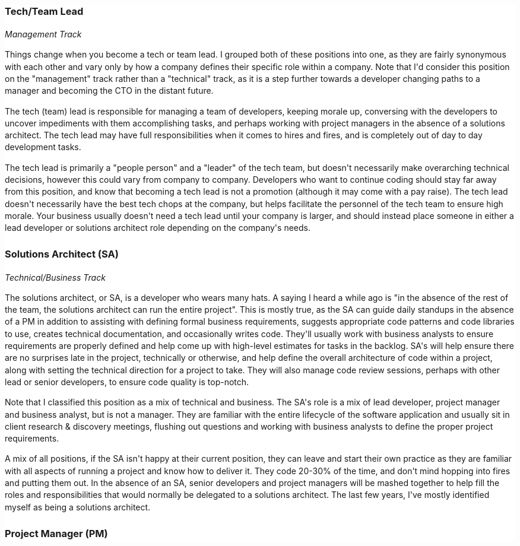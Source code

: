 ### Tech/Team Lead

_Management Track_

Things change when you become a tech or team lead. I grouped both of these positions into one, as they are fairly synonymous with each other and vary only by how a company defines their specific role within a company. Note that I'd consider this position on the "management" track rather than a "technical" track, as it is a step further towards a developer changing paths to a manager and becoming the CTO in the distant future.

The tech (team) lead is responsible for managing a team of developers, keeping morale up, conversing with the developers to uncover impediments with them accomplishing tasks, and perhaps working with project managers in the absence of a solutions architect. The tech lead may have full responsibilities when it comes to hires and fires, and is completely out of day to day development tasks.

The tech lead is primarily a "people person" and a "leader" of the tech team, but doesn't necessarily make overarching technical decisions, however this could vary from company to company. Developers who want to continue coding should stay far away from this position, and know that becoming a tech lead is not a promotion (although it may come with a pay raise). The tech lead doesn't necessarily have the best tech chops at the company, but helps facilitate the personnel of the tech team to ensure high morale. Your business usually doesn't need a tech lead until your company is larger, and should instead place someone in either a lead developer or solutions architect role depending on the company's needs.

### Solutions Architect (SA)

_Technical/Business Track_

The solutions architect, or SA, is a developer who wears many hats. A saying I heard a while ago is "in the absence of the rest of the team, the solutions architect can run the entire project". This is mostly true, as the SA can guide daily standups in the absence of a PM in addition to assisting with defining formal business requirements, suggests appropriate code patterns and code libraries to use, creates technical documentation, and occasionally writes code. They'll usually work with business analysts to ensure requirements are properly defined and help come up with high-level estimates for tasks in the backlog. SA's will help ensure there are no surprises late in the project, technically or otherwise, and help define the overall architecture of code within a project, along with setting the technical direction for a project to take. They will also manage code review sessions, perhaps with other lead or senior developers, to ensure code quality is top-notch.

Note that I classified this position as a mix of technical and business. The SA's role is a mix of lead developer, project manager and business analyst, but is not a manager. They are familiar with the entire lifecycle of the software application and usually sit in client research & discovery meetings, flushing out questions and working with business analysts to define the proper project requirements.

A mix of all positions, if the SA isn't happy at their current position, they can leave and start their own practice as they are familiar with all aspects of running a project and know how to deliver it. They code 20-30% of the time, and don't mind hopping into fires and putting them out. In the absence of an SA, senior developers and project managers will be mashed together to help fill the roles and responsibilities that would normally be delegated to a solutions architect. The last few years, I've mostly identified myself as being a solutions architect.

### Project Manager (PM)
